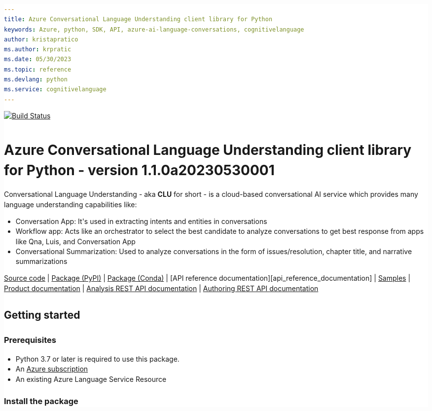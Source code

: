 ```yaml
---
title: Azure Conversational Language Understanding client library for Python
keywords: Azure, python, SDK, API, azure-ai-language-conversations, cognitivelanguage
author: kristapratico
ms.author: krpratic
ms.date: 05/30/2023
ms.topic: reference
ms.devlang: python
ms.service: cognitivelanguage
---
```

[![Build Status](https://dev.azure.com/azure-sdk/public/_apis/build/status/azure-sdk-for-python.client?branchName=main)](https://dev.azure.com/azure-sdk/public/_build/latest?definitionId=46?branchName=main)

# Azure Conversational Language Understanding client library for Python - version 1.1.0a20230530001 

Conversational Language Understanding - aka **CLU** for short - is a cloud-based conversational AI service which provides many language understanding capabilities like:
- Conversation App: It's used in extracting intents and entities in conversations
- Workflow app: Acts like an orchestrator to select the best candidate to analyze conversations to get best response from apps like Qna, Luis, and Conversation App
- Conversational Summarization: Used to analyze conversations in the form of issues/resolution, chapter title, and narrative summarizations

[Source code][conversationallanguage_client_src]
| [Package (PyPI)][conversationallanguage_pypi_package]
| [Package (Conda)](https://anaconda.org/microsoft/azure-ai-language-conversations/)
| [API reference documentation][api_reference_documentation]
| [Samples][conversationallanguage_samples]
| [Product documentation][conversationallanguage_docs]
| [Analysis REST API documentation][conversationanalysis_restdocs]
| [Authoring REST API documentation][conversationanalysis_restdocs_authoring]

## Getting started

### Prerequisites

* Python 3.7 or later is required to use this package.
* An [Azure subscription][azure_subscription]
* An existing Azure Language Service Resource


### Install the package


[azure_cli]: /cli/azure/
[azure_portal]: https://portal.azure.com/
[azure_subscription]: https://azure.microsoft.com/free/
[cla]: https://cla.microsoft.com
[coc_contact]: mailto:opencode@microsoft.com
[coc_faq]: https://opensource.microsoft.com/codeofconduct/faq/
[code_of_conduct]: https://opensource.microsoft.com/codeofconduct/
[cognitive_auth]: /azure/cognitive-services/authentication/
[contributing]: https://github.com/Azure/azure-sdk-for-python/blob/main/CONTRIBUTING.md
[python_logging]: https://docs.python.org/3/library/logging.html
[sdk_logging_docs]: /azure/developer/python/azure-sdk-logging
[azure_core_ref_docs]: https://azuresdkdocs.blob.core.windows.net/$web/python/azure-core/latest/azure.core.html
[azure_core_readme]: https://github.com/Azure/azure-sdk-for-python/blob/main/sdk/core/azure-core/README.md
[conversationallanguage_client_src]: https://github.com/Azure/azure-sdk-for-python/tree/main/sdk/cognitivelanguage/azure-ai-language-conversations
[conversationallanguage_pypi_package]: https://pypi.org/project/azure-ai-language-conversations/
[conversationallanguage_refdocs]: https://github.com/Azure/azure-sdk-for-python/tree/main/sdk/cognitivelanguage/azure-ai-language-conversations
[conversationallanguage_docs]: /azure/cognitive-services/language-service/conversational-language-understanding/overview
[conversationallanguage_samples]: https://github.com/Azure/azure-sdk-for-python/tree/main/sdk/cognitivelanguage/azure-ai-language-conversations/samples/README.md
[conversationallanguage_restdocs]: https://learn.microsoft.com/rest/api/language/
[conversationanalysisclient_class]: https://azuresdkdocs.blob.core.windows.net/$web/python/azure-ai-language-conversations/latest/azure.ai.language.conversations.html#azure.ai.language.conversations.ConversationAnalysisClient
[conversationauthoringclient_class]: https://azuresdkdocs.blob.core.windows.net/$web/python/azure-ai-language-conversations/latest/azure.ai.language.conversations.html#azure.ai.language.conversations.ConversationAuthoringClient
[azure_core_exceptions]: https://github.com/Azure/azure-sdk-for-python/blob/main/sdk/core/azure-core/README.md
[azure_language_portal]: https://language.cognitive.azure.com/home
[cognitive_authentication_aad]: /azure/cognitive-services/authentication#authenticate-with-azure-active-directory
[azure_identity_credentials]: https://github.com/Azure/azure-sdk-for-python/tree/main/sdk/identity/azure-identity#credentials
[custom_subdomain]: /azure/cognitive-services/authentication#create-a-resource-with-a-custom-subdomain
[install_azure_identity]: https://github.com/Azure/azure-sdk-for-python/tree/main/sdk/identity/azure-identity#install-the-package
[register_aad_app]: /azure/cognitive-services/authentication#assign-a-role-to-a-service-principal
[grant_role_access]: /azure/cognitive-services/authentication#assign-a-role-to-a-service-principal
[default_azure_credential]: https://github.com/Azure/azure-sdk-for-python/tree/main/sdk/identity/azure-identity#defaultazurecredential
[conversationanalysis_restdocs]: https://learn.microsoft.com/rest/api/language/2022-10-01-preview/conversation-analysis-runtime
[conversationanalysis_restdocs_authoring]: https://learn.microsoft.com/rest/api/language/2022-10-01-preview/conversational-analysis-authoring